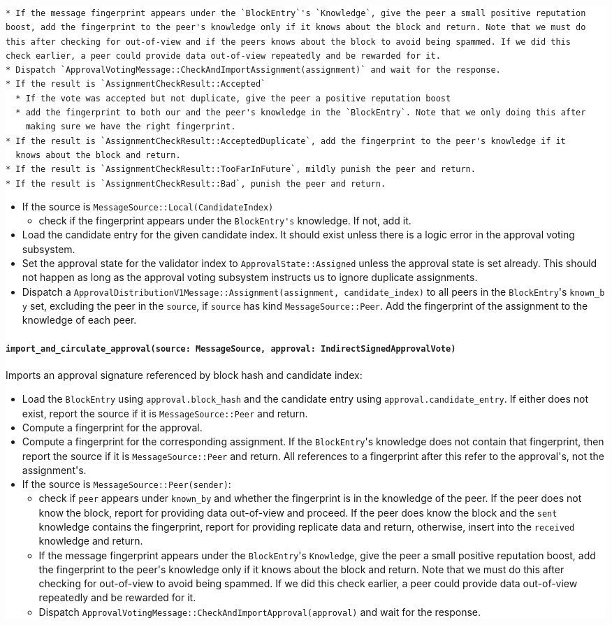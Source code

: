     * If the message fingerprint appears under the `BlockEntry`'s `Knowledge`, give the peer a small positive reputation
    boost, add the fingerprint to the peer's knowledge only if it knows about the block and return. Note that we must do
    this after checking for out-of-view and if the peers knows about the block to avoid being spammed. If we did this
    check earlier, a peer could provide data out-of-view repeatedly and be rewarded for it.
    * Dispatch `ApprovalVotingMessage::CheckAndImportAssignment(assignment)` and wait for the response.
    * If the result is `AssignmentCheckResult::Accepted`
      * If the vote was accepted but not duplicate, give the peer a positive reputation boost
      * add the fingerprint to both our and the peer's knowledge in the `BlockEntry`. Note that we only doing this after
        making sure we have the right fingerprint.
    * If the result is `AssignmentCheckResult::AcceptedDuplicate`, add the fingerprint to the peer's knowledge if it
      knows about the block and return.
    * If the result is `AssignmentCheckResult::TooFarInFuture`, mildly punish the peer and return.
    * If the result is `AssignmentCheckResult::Bad`, punish the peer and return.
  * If the source is `MessageSource::Local(CandidateIndex)`
    * check if the fingerprint appears under the `BlockEntry's` knowledge. If not, add it.
  * Load the candidate entry for the given candidate index. It should exist unless there is a logic error in the
    approval voting subsystem.
  * Set the approval state for the validator index to `ApprovalState::Assigned` unless the approval state is set
    already. This should not happen as long as the approval voting subsystem instructs us to ignore duplicate
    assignments.
  * Dispatch a `ApprovalDistributionV1Message::Assignment(assignment, candidate_index)` to all peers in the
    `BlockEntry`'s `known_by` set, excluding the peer in the `source`, if `source` has kind `MessageSource::Peer`. Add
    the fingerprint of the assignment to the knowledge of each peer.


#### `import_and_circulate_approval(source: MessageSource, approval: IndirectSignedApprovalVote)`

Imports an approval signature referenced by block hash and candidate index:

  * Load the `BlockEntry` using `approval.block_hash` and the candidate entry using `approval.candidate_entry`. If
    either does not exist, report the source if it is `MessageSource::Peer` and return.
  * Compute a fingerprint for the approval.
  * Compute a fingerprint for the corresponding assignment. If the `BlockEntry`'s knowledge does not contain that
    fingerprint, then report the source if it is `MessageSource::Peer` and return. All references to a fingerprint after
    this refer to the approval's, not the assignment's.
  * If the source is `MessageSource::Peer(sender)`:
    * check if `peer` appears under `known_by` and whether the fingerprint is in the knowledge of the peer. If the peer
      does not know the block, report for providing data out-of-view and proceed. If the peer does know the block and
      the `sent` knowledge contains the fingerprint, report for providing replicate data and return, otherwise, insert
      into the `received` knowledge and return.
    * If the message fingerprint appears under the `BlockEntry`'s `Knowledge`, give the peer a small positive reputation
    boost, add the fingerprint to the peer's knowledge only if it knows about the block and return. Note that we must do
    this after checking for out-of-view to avoid being spammed. If we did this check earlier, a peer could provide data
    out-of-view repeatedly and be rewarded for it.
    * Dispatch `ApprovalVotingMessage::CheckAndImportApproval(approval)` and wait for the response.